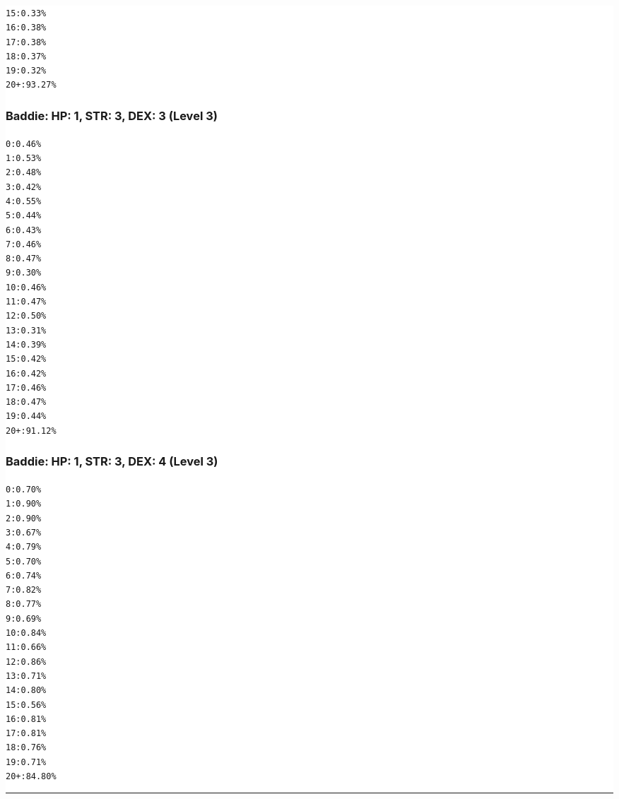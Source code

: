     15:0.33%
    16:0.38%
    17:0.38%
    18:0.37%
    19:0.32%
    20+:93.27%
### Baddie: HP: 1, STR: 3, DEX: 3 (Level 3)

    0:0.46%
    1:0.53%
    2:0.48%
    3:0.42%
    4:0.55%
    5:0.44%
    6:0.43%
    7:0.46%
    8:0.47%
    9:0.30%
    10:0.46%
    11:0.47%
    12:0.50%
    13:0.31%
    14:0.39%
    15:0.42%
    16:0.42%
    17:0.46%
    18:0.47%
    19:0.44%
    20+:91.12%
### Baddie: HP: 1, STR: 3, DEX: 4 (Level 3)

    0:0.70%
    1:0.90%
    2:0.90%
    3:0.67%
    4:0.79%
    5:0.70%
    6:0.74%
    7:0.82%
    8:0.77%
    9:0.69%
    10:0.84%
    11:0.66%
    12:0.86%
    13:0.71%
    14:0.80%
    15:0.56%
    16:0.81%
    17:0.81%
    18:0.76%
    19:0.71%
    20+:84.80%

---